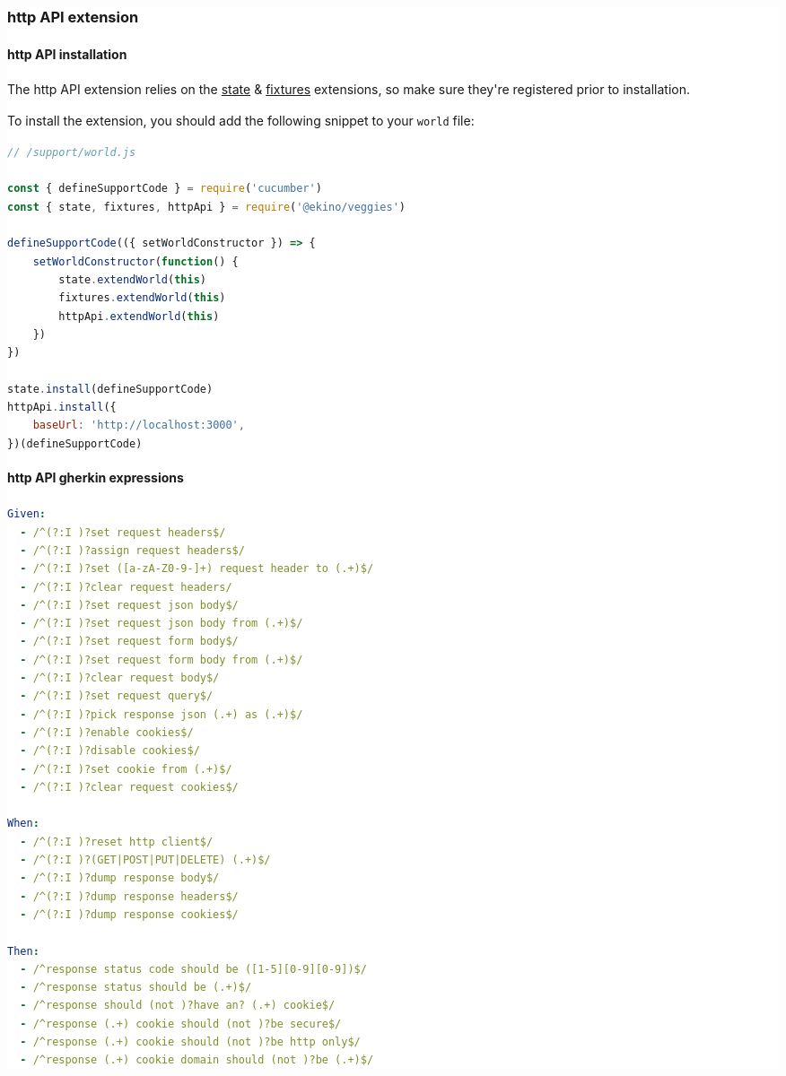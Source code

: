 ### http API extension 

#### http API installation 

The http API extension relies on the [state](#state-extension) &
[fixtures](#fixtures-extension) extensions, so make sure they're
registered prior to installation.

To install the extension, you should add the following snippet
to your `world` file:

```javascript
// /support/world.js

const { defineSupportCode } = require('cucumber')
const { state, fixtures, httpApi } = require('@ekino/veggies')

defineSupportCode(({ setWorldConstructor }) => {
    setWorldConstructor(function() {
        state.extendWorld(this)
        fixtures.extendWorld(this)
        httpApi.extendWorld(this)
    })
})

state.install(defineSupportCode)
httpApi.install({
    baseUrl: 'http://localhost:3000',
})(defineSupportCode)
```

#### http API gherkin expressions

```yaml    
Given:
  - /^(?:I )?set request headers$/
  - /^(?:I )?assign request headers$/
  - /^(?:I )?set ([a-zA-Z0-9-]+) request header to (.+)$/
  - /^(?:I )?clear request headers/
  - /^(?:I )?set request json body$/
  - /^(?:I )?set request json body from (.+)$/
  - /^(?:I )?set request form body$/
  - /^(?:I )?set request form body from (.+)$/
  - /^(?:I )?clear request body$/
  - /^(?:I )?set request query$/
  - /^(?:I )?pick response json (.+) as (.+)$/
  - /^(?:I )?enable cookies$/
  - /^(?:I )?disable cookies$/
  - /^(?:I )?set cookie from (.+)$/
  - /^(?:I )?clear request cookies$/

When:
  - /^(?:I )?reset http client$/
  - /^(?:I )?(GET|POST|PUT|DELETE) (.+)$/
  - /^(?:I )?dump response body$/
  - /^(?:I )?dump response headers$/
  - /^(?:I )?dump response cookies$/

Then:
  - /^response status code should be ([1-5][0-9][0-9])$/
  - /^response status should be (.+)$/
  - /^response should (not )?have an? (.+) cookie$/
  - /^response (.+) cookie should (not )?be secure$/
  - /^response (.+) cookie should (not )?be http only$/
  - /^response (.+) cookie domain should (not )?be (.+)$/
```

[npm-image]: https://img.shields.io/npm/v/@ekino/veggies.svg?style=flat-square
[npm-url]: https://www.npmjs.com/package/@ekino/veggies
[travis-image]: https://img.shields.io/travis/ekino/veggies.svg?style=flat-square
[travis-url]: https://travis-ci.org/ekino/veggies
[prettier-image]: https://img.shields.io/badge/styled_with-prettier-ff69b4.svg?style=flat-square
[prettier-url]: https://github.com/prettier/prettier
[coverage-image]: https://img.shields.io/coveralls/ekino/veggies/master.svg?style=flat-square
[coverage-url]: https://coveralls.io/github/ekino/veggies?branch=master
[github-watch-badge]: https://img.shields.io/github/watchers/ekino/veggies.svg?style=social
[github-watch]: https://github.com/ekino/veggies/watchers
[github-star-badge]: https://img.shields.io/github/stars/ekino/veggies.svg?style=social
[github-star]: https://github.com/ekino/veggies/stargazers
[twitter]: https://twitter.com/intent/tweet?text=Check%20out%20veggies!%20https://github.com/ekino/veggies%20%F0%9F%91%8D
[twitter-badge]: https://img.shields.io/twitter/url/https/github.com/ekino/veggies.svg?style=social